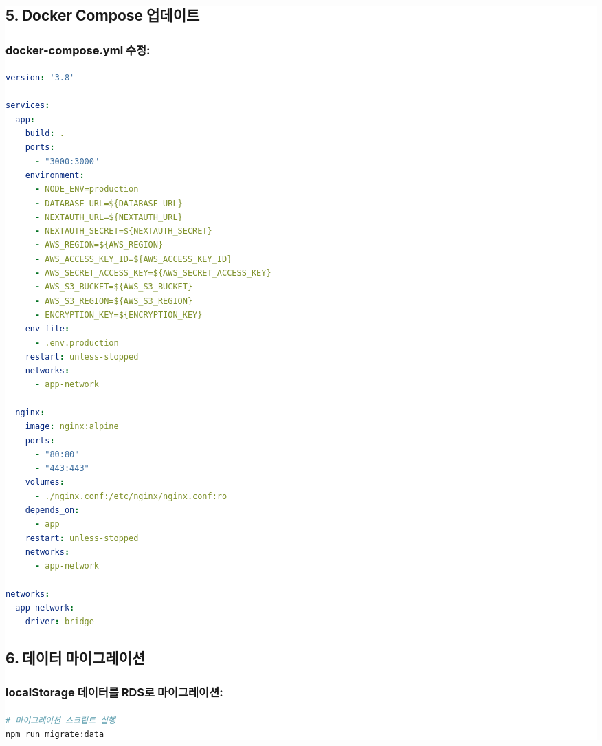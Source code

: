 ## 5. Docker Compose 업데이트

### docker-compose.yml 수정:
```yaml
version: '3.8'

services:
  app:
    build: .
    ports:
      - "3000:3000"
    environment:
      - NODE_ENV=production
      - DATABASE_URL=${DATABASE_URL}
      - NEXTAUTH_URL=${NEXTAUTH_URL}
      - NEXTAUTH_SECRET=${NEXTAUTH_SECRET}
      - AWS_REGION=${AWS_REGION}
      - AWS_ACCESS_KEY_ID=${AWS_ACCESS_KEY_ID}
      - AWS_SECRET_ACCESS_KEY=${AWS_SECRET_ACCESS_KEY}
      - AWS_S3_BUCKET=${AWS_S3_BUCKET}
      - AWS_S3_REGION=${AWS_S3_REGION}
      - ENCRYPTION_KEY=${ENCRYPTION_KEY}
    env_file:
      - .env.production
    restart: unless-stopped
    networks:
      - app-network

  nginx:
    image: nginx:alpine
    ports:
      - "80:80"
      - "443:443"
    volumes:
      - ./nginx.conf:/etc/nginx/nginx.conf:ro
    depends_on:
      - app
    restart: unless-stopped
    networks:
      - app-network

networks:
  app-network:
    driver: bridge
```

## 6. 데이터 마이그레이션

### localStorage 데이터를 RDS로 마이그레이션:
```bash
# 마이그레이션 스크립트 실행
npm run migrate:data
```

